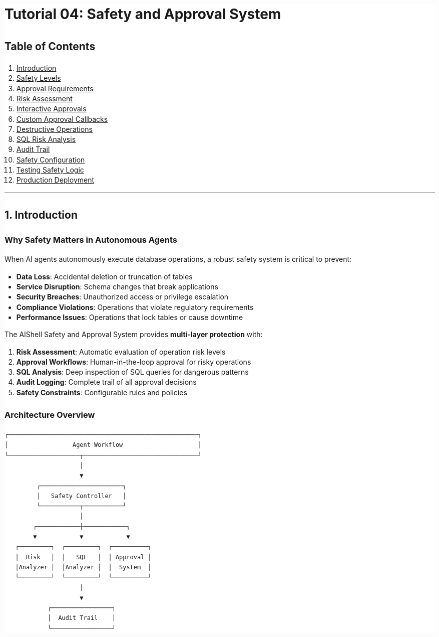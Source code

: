 # Tutorial 04: Safety and Approval System

## Table of Contents
1. [Introduction](#introduction)
2. [Safety Levels](#safety-levels)
3. [Approval Requirements](#approval-requirements)
4. [Risk Assessment](#risk-assessment)
5. [Interactive Approvals](#interactive-approvals)
6. [Custom Approval Callbacks](#custom-approval-callbacks)
7. [Destructive Operations](#destructive-operations)
8. [SQL Risk Analysis](#sql-risk-analysis)
9. [Audit Trail](#audit-trail)
10. [Safety Configuration](#safety-configuration)
11. [Testing Safety Logic](#testing-safety-logic)
12. [Production Deployment](#production-deployment)

---

## 1. Introduction

### Why Safety Matters in Autonomous Agents

When AI agents autonomously execute database operations, a robust safety system is critical to prevent:

- **Data Loss**: Accidental deletion or truncation of tables
- **Service Disruption**: Schema changes that break applications
- **Security Breaches**: Unauthorized access or privilege escalation
- **Compliance Violations**: Operations that violate regulatory requirements
- **Performance Issues**: Operations that lock tables or cause downtime

The AIShell Safety and Approval System provides **multi-layer protection** with:

1. **Risk Assessment**: Automatic evaluation of operation risk levels
2. **Approval Workflows**: Human-in-the-loop approval for risky operations
3. **SQL Analysis**: Deep inspection of SQL queries for dangerous patterns
4. **Audit Logging**: Complete trail of all approval decisions
5. **Safety Constraints**: Configurable rules and policies

### Architecture Overview

```
┌─────────────────────────────────────────────────────┐
│                  Agent Workflow                     │
└────────────────────┬────────────────────────────────┘
                     │
                     ▼
         ┌───────────────────────┐
         │   Safety Controller   │
         └───────────┬───────────┘
                     │
        ┌────────────┼────────────┐
        ▼            ▼            ▼
   ┌─────────┐  ┌─────────┐  ┌──────────┐
   │  Risk   │  │   SQL   │  │ Approval │
   │Analyzer │  │Analyzer │  │  System  │
   └─────────┘  └─────────┘  └──────────┘
                     │
                     ▼
            ┌─────────────────┐
            │  Audit Trail    │
            └─────────────────┘
```